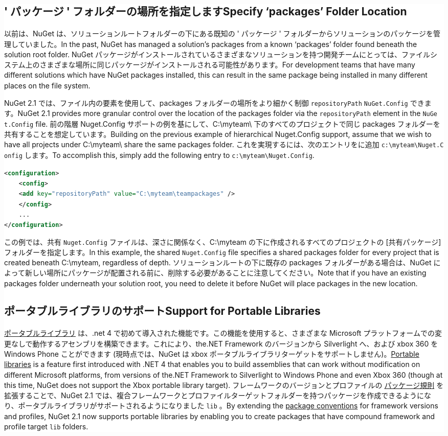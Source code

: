 ## <a name="specify-packages-folder-location"></a><span data-ttu-id="9dd07-120">' パッケージ ' フォルダーの場所を指定します</span><span class="sxs-lookup"><span data-stu-id="9dd07-120">Specify ‘packages’ Folder Location</span></span>

<span data-ttu-id="9dd07-121">以前は、NuGet は、ソリューションルートフォルダーの下にある既知の ' パッケージ ' フォルダーからソリューションのパッケージを管理していました。</span><span class="sxs-lookup"><span data-stu-id="9dd07-121">In the past, NuGet has managed a solution’s packages from a known ‘packages’ folder found beneath the solution root folder.</span></span>  <span data-ttu-id="9dd07-122">NuGet パッケージがインストールされているさまざまなソリューションを持つ開発チームにとっては、ファイルシステム上のさまざまな場所に同じパッケージがインストールされる可能性があります。</span><span class="sxs-lookup"><span data-stu-id="9dd07-122">For development teams that have many different solutions which have NuGet packages installed, this can result in the same package being installed in many different places on the file system.</span></span>

<span data-ttu-id="9dd07-123">NuGet 2.1 では、ファイル内の要素を使用して、packages フォルダーの場所をより細かく制御 `repositoryPath` `NuGet.Config` できます。</span><span class="sxs-lookup"><span data-stu-id="9dd07-123">NuGet 2.1 provides more granular control over the location of the packages folder via the `repositoryPath` element in the `NuGet.Config` file.</span></span>  <span data-ttu-id="9dd07-124">前の階層 Nuget.Config サポートの例を基にして、C:\myteam\ 下のすべてのプロジェクトで同じ packages フォルダーを共有することを想定しています。</span><span class="sxs-lookup"><span data-stu-id="9dd07-124">Building on the previous example of hierarchical Nuget.Config support, assume that we wish to have all projects under C:\myteam\ share the same packages folder.</span></span>  <span data-ttu-id="9dd07-125">これを実現するには、次のエントリをに追加 `c:\myteam\Nuget.Config` します。</span><span class="sxs-lookup"><span data-stu-id="9dd07-125">To accomplish this, simply add the following entry to `c:\myteam\Nuget.Config`.</span></span>

```xml
<configuration>
    <config>
    <add key="repositoryPath" value="C:\myteam\teampackages" />
    </config>
    ...
</configuration>
```

<span data-ttu-id="9dd07-126">この例では、共有 `Nuget.Config` ファイルは、深さに関係なく、C:\myteam の下に作成されるすべてのプロジェクトの [共有パッケージ] フォルダーを指定します。</span><span class="sxs-lookup"><span data-stu-id="9dd07-126">In this example, the shared `Nuget.Config` file specifies a shared packages folder for every project that is created beneath C:\myteam, regardless of depth.</span></span> <span data-ttu-id="9dd07-127">ソリューションルートの下に既存の packages フォルダーがある場合は、NuGet によって新しい場所にパッケージが配置される前に、削除する必要があることに注意してください。</span><span class="sxs-lookup"><span data-stu-id="9dd07-127">Note that if you have an existing packages folder underneath your solution root, you need to delete it before NuGet will place packages in the new location.</span></span>

## <a name="support-for-portable-libraries"></a><span data-ttu-id="9dd07-128">ポータブルライブラリのサポート</span><span class="sxs-lookup"><span data-stu-id="9dd07-128">Support for Portable Libraries</span></span>

<span data-ttu-id="9dd07-129">[ポータブルライブラリ](/dotnet/standard/cross-platform/cross-platform-development-with-the-portable-class-library) は、.net 4 で初めて導入された機能です。この機能を使用すると、さまざまな Microsoft プラットフォームでの変更なしで動作するアセンブリを構築できます。これにより、the.NET Framework のバージョンから Silverlight へ、および xbox 360 を Windows Phone ことができます (現時点では、NuGet は xbox ポータブルライブラリターゲットをサポートしません)。</span><span class="sxs-lookup"><span data-stu-id="9dd07-129">[Portable libraries](/dotnet/standard/cross-platform/cross-platform-development-with-the-portable-class-library) is a feature first introduced with .NET 4 that enables you to build assemblies that can work without modification on different Microsoft platforms, from versions of the.NET Framework to Silverlight to Windows Phone and even Xbox 360 (though at this time, NuGet does not support the Xbox portable library target).</span></span>  <span data-ttu-id="9dd07-130">フレームワークのバージョンとプロファイルの [パッケージ規則](../create-packages/supporting-multiple-target-frameworks.md) を拡張することで、NuGet 2.1 では、複合フレームワークとプロファイルターゲットフォルダーを持つパッケージを作成できるようになり、ポータブルライブラリがサポートされるようになりました `lib` 。</span><span class="sxs-lookup"><span data-stu-id="9dd07-130">By extending the [package conventions](../create-packages/supporting-multiple-target-frameworks.md) for framework versions and profiles, NuGet 2.1 now supports portable libraries by enabling you to create packages that have compound framework and profile target `lib` folders.</span></span>
